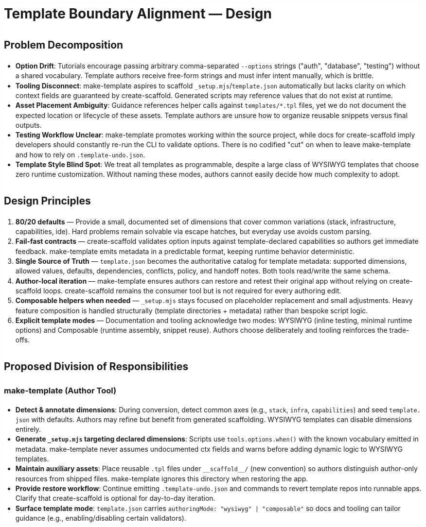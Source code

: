 # Template Boundary Alignment — Design

## Problem Decomposition
- **Option Drift**: Tutorials encourage passing arbitrary comma-separated `--options` strings ("auth", "database", "testing") without a shared vocabulary. Template authors receive free-form strings and must infer intent manually, which is brittle.
- **Tooling Disconnect**: make-template aspires to scaffold `_setup.mjs`/`template.json` automatically but lacks clarity on which context fields are guaranteed by create-scaffold. Generated scripts may reference values that do not exist at runtime.
- **Asset Placement Ambiguity**: Guidance references helper calls against `templates/*.tpl` files, yet we do not document the expected location or lifecycle of these assets. Template authors are unsure how to organize reusable snippets versus final outputs.
- **Testing Workflow Unclear**: make-template promotes working within the source project, while docs for create-scaffold imply developers should constantly re-run the CLI to validate options. There is no codified "cut" on when to leave make-template and how to rely on `.template-undo.json`.
- **Template Style Blind Spot**: We treat all templates as programmable, despite a large class of WYSIWYG templates that choose zero runtime customization. Without naming these modes, authors cannot easily decide how much complexity to adopt.

## Design Principles
1. **80/20 defaults** — Provide a small, documented set of dimensions that cover common variations (stack, infrastructure, capabilities, ide). Hard problems remain solvable via escape hatches, but everyday use avoids custom parsing.
2. **Fail-fast contracts** — create-scaffold validates option inputs against template-declared capabilities so authors get immediate feedback. make-template emits metadata in a predictable format, keeping runtime behavior deterministic.
3. **Single Source of Truth** — `template.json` becomes the authoritative catalog for template metadata: supported dimensions, allowed values, defaults, dependencies, conflicts, policy, and handoff notes. Both tools read/write the same schema.
4. **Author-local iteration** — make-template ensures authors can restore and retest their original app without relying on create-scaffold loops. create-scaffold remains the consumer tool but is not required for every authoring edit.
5. **Composable helpers when needed** — `_setup.mjs` stays focused on placeholder replacement and small adjustments. Heavy feature composition is handled structurally (template directories + metadata) rather than bespoke script logic.
6. **Explicit template modes** — Documentation and tooling acknowledge two modes: WYSIWYG (inline testing, minimal runtime options) and Composable (runtime assembly, snippet reuse). Authors choose deliberately and tooling reinforces the trade-offs.

## Proposed Division of Responsibilities

### make-template (Author Tool)
- **Detect & annotate dimensions**: During conversion, detect common axes (e.g., `stack`, `infra`, `capabilities`) and seed `template.json` with defaults. Authors may refine but benefit from generated scaffolding. WYSIWYG templates can disable dimensions entirely.
- **Generate `_setup.mjs` targeting declared dimensions**: Scripts use `tools.options.when()` with the known vocabulary emitted in metadata. make-template never assumes undocumented ctx fields and warns before adding dynamic logic to WYSIWYG templates.
- **Maintain auxiliary assets**: Place reusable `.tpl` files under `__scaffold__/` (new convention) so authors distinguish author-only resources from shipped files. make-template ignores this directory when restoring the app.
- **Provide restore workflow**: Continue emitting `.template-undo.json` and commands to revert template repos into runnable apps. Clarify that create-scaffold is optional for day-to-day iteration.
- **Surface template mode**: `template.json` carries `authoringMode: "wysiwyg" | "composable"` so docs and tooling can tailor guidance (e.g., enabling/disabling certain validators).
